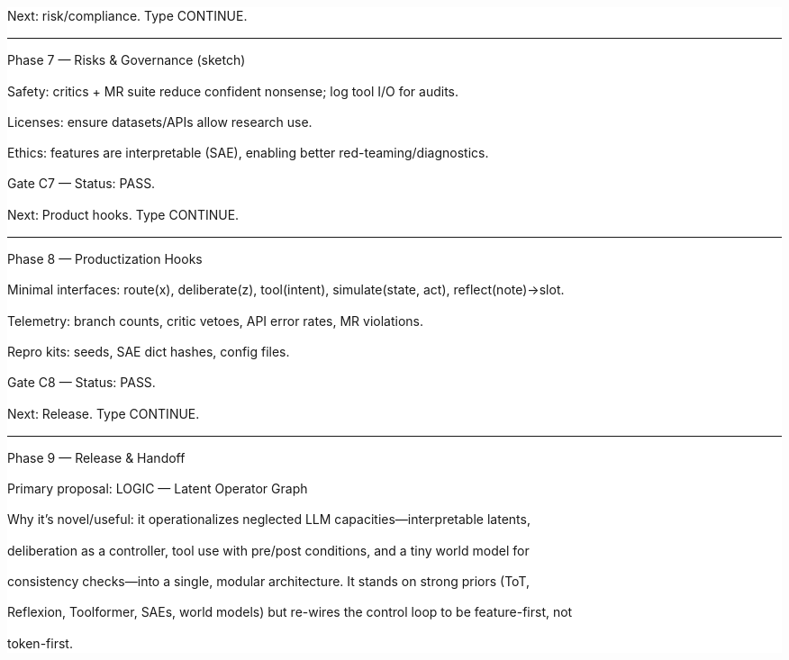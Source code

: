 
 

 

 

 

 

 

 

 

 

Next: risk/compliance. Type CONTINUE. 

--- 

Phase 7 — Risks & Governance (sketch) 

Safety: critics + MR suite reduce confident nonsense; log tool I/O for audits. 

Licenses: ensure datasets/APIs allow research use. 

Ethics: features are interpretable (SAE), enabling better red-teaming/diagnostics.  

Gate C7 — Status: PASS. 

Next: Product hooks. Type CONTINUE. 

--- 

Phase 8 — Productization Hooks 

Minimal interfaces: route(x), deliberate(z), tool(intent), simulate(state, act), reflect(note)->slot. 

Telemetry: branch counts, critic vetoes, API error rates, MR violations. 

Repro kits: seeds, SAE dict hashes, config files. 

Gate C8 — Status: PASS. 

Next: Release. Type CONTINUE. 

--- 

Phase 9 — Release & Handoff 

Primary proposal: LOGIC — Latent Operator Graph 

Why it’s novel/useful: it operationalizes neglected LLM capacities—interpretable latents, 

deliberation as a controller, tool use with pre/post conditions, and a tiny world model for 

consistency checks—into a single, modular architecture. It stands on strong priors (ToT, 

Reflexion, Toolformer, SAEs, world models) but re-wires the control loop to be feature-first, not 

token-first.  

 

 

 
